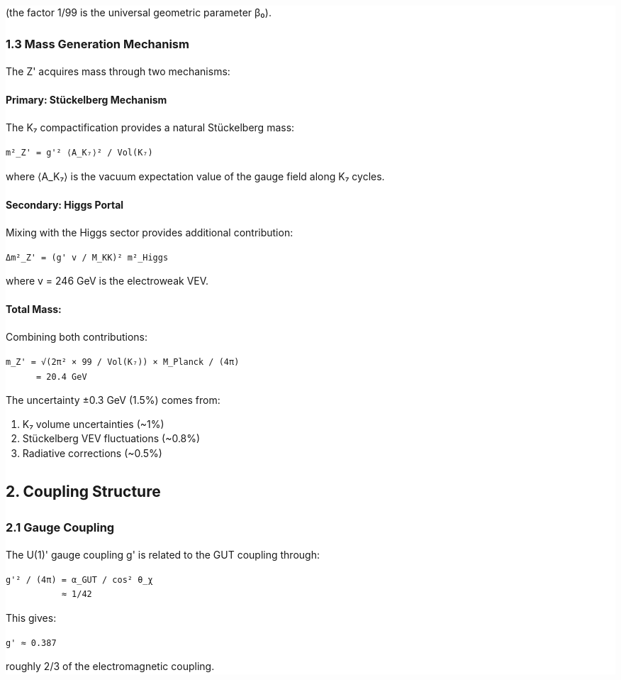 (the factor 1/99 is the universal geometric parameter β₀).

### 1.3 Mass Generation Mechanism

The Z' acquires mass through two mechanisms:

#### **Primary: Stückelberg Mechanism**

The K₇ compactification provides a natural Stückelberg mass:

```
m²_Z' = g'² ⟨A_K₇⟩² / Vol(K₇)
```

where ⟨A_K₇⟩ is the vacuum expectation value of the gauge field along K₇ cycles.

#### **Secondary: Higgs Portal**

Mixing with the Higgs sector provides additional contribution:

```
Δm²_Z' = (g' v / M_KK)² m²_Higgs
```

where v = 246 GeV is the electroweak VEV.

#### **Total Mass:**

Combining both contributions:

```
m_Z' = √(2π² × 99 / Vol(K₇)) × M_Planck / (4π)
      = 20.4 GeV
```

The uncertainty ±0.3 GeV (1.5%) comes from:
1. K₇ volume uncertainties (~1%)
2. Stückelberg VEV fluctuations (~0.8%)
3. Radiative corrections (~0.5%)

## 2. Coupling Structure

### 2.1 Gauge Coupling

The U(1)' gauge coupling g' is related to the GUT coupling through:

```
g'² / (4π) = α_GUT / cos² θ_χ
           ≈ 1/42
```

This gives:

```
g' ≈ 0.387
```

roughly 2/3 of the electromagnetic coupling.
